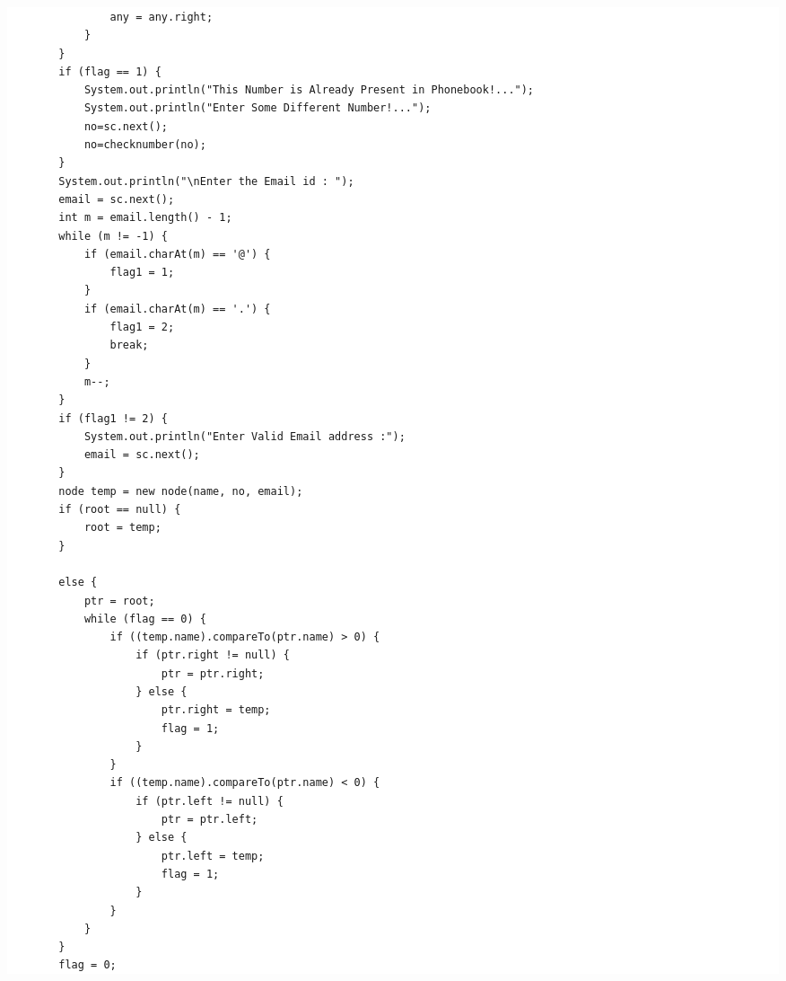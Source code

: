                     any = any.right;
                }
            }
            if (flag == 1) {
                System.out.println("This Number is Already Present in Phonebook!...");
                System.out.println("Enter Some Different Number!...");
                no=sc.next();
                no=checknumber(no);
            }
            System.out.println("\nEnter the Email id : ");
            email = sc.next();
            int m = email.length() - 1;
            while (m != -1) {
                if (email.charAt(m) == '@') {
                    flag1 = 1;
                }
                if (email.charAt(m) == '.') {
                    flag1 = 2;
                    break;
                }
                m--;
            }
            if (flag1 != 2) {
                System.out.println("Enter Valid Email address :");
                email = sc.next();
            }
            node temp = new node(name, no, email);
            if (root == null) {
                root = temp;
            }

            else {
                ptr = root;
                while (flag == 0) {
                    if ((temp.name).compareTo(ptr.name) > 0) {
                        if (ptr.right != null) {
                            ptr = ptr.right;
                        } else {
                            ptr.right = temp;
                            flag = 1;
                        }
                    }
                    if ((temp.name).compareTo(ptr.name) < 0) {
                        if (ptr.left != null) {
                            ptr = ptr.left;
                        } else {
                            ptr.left = temp;
                            flag = 1;
                        }
                    }
                }
            }
            flag = 0;
